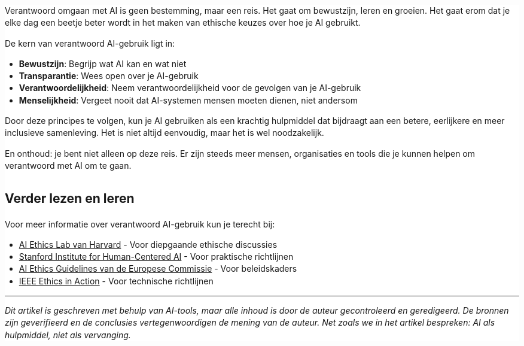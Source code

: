 Verantwoord omgaan met AI is geen bestemming, maar een reis. Het gaat om bewustzijn, leren en groeien. Het gaat erom dat je elke dag een beetje beter wordt in het maken van ethische keuzes over hoe je AI gebruikt.

De kern van verantwoord AI-gebruik ligt in:
- **Bewustzijn**: Begrijp wat AI kan en wat niet
- **Transparantie**: Wees open over je AI-gebruik
- **Verantwoordelijkheid**: Neem verantwoordelijkheid voor de gevolgen van je AI-gebruik
- **Menselijkheid**: Vergeet nooit dat AI-systemen mensen moeten dienen, niet andersom

Door deze principes te volgen, kun je AI gebruiken als een krachtig hulpmiddel dat bijdraagt aan een betere, eerlijkere en meer inclusieve samenleving. Het is niet altijd eenvoudig, maar het is wel noodzakelijk.

En onthoud: je bent niet alleen op deze reis. Er zijn steeds meer mensen, organisaties en tools die je kunnen helpen om verantwoord met AI om te gaan.

## Verder lezen en leren

Voor meer informatie over verantwoord AI-gebruik kun je terecht bij:

- [AI Ethics Lab van Harvard](https://aiethicslab.org/) - Voor diepgaande ethische discussies
- [Stanford Institute for Human-Centered AI](https://hai.stanford.edu/) - Voor praktische richtlijnen
- [AI Ethics Guidelines van de Europese Commissie](https://digital-strategy.ec.europa.eu/en/policies/ethics-guidelines-trustworthy-ai) - Voor beleidskaders
- [IEEE Ethics in Action](https://ethicsinaction.ieee.org/) - Voor technische richtlijnen

---

*Dit artikel is geschreven met behulp van AI-tools, maar alle inhoud is door de auteur gecontroleerd en geredigeerd. De bronnen zijn geverifieerd en de conclusies vertegenwoordigen de mening van de auteur. Net zoals we in het artikel bespreken: AI als hulpmiddel, niet als vervanging.*
